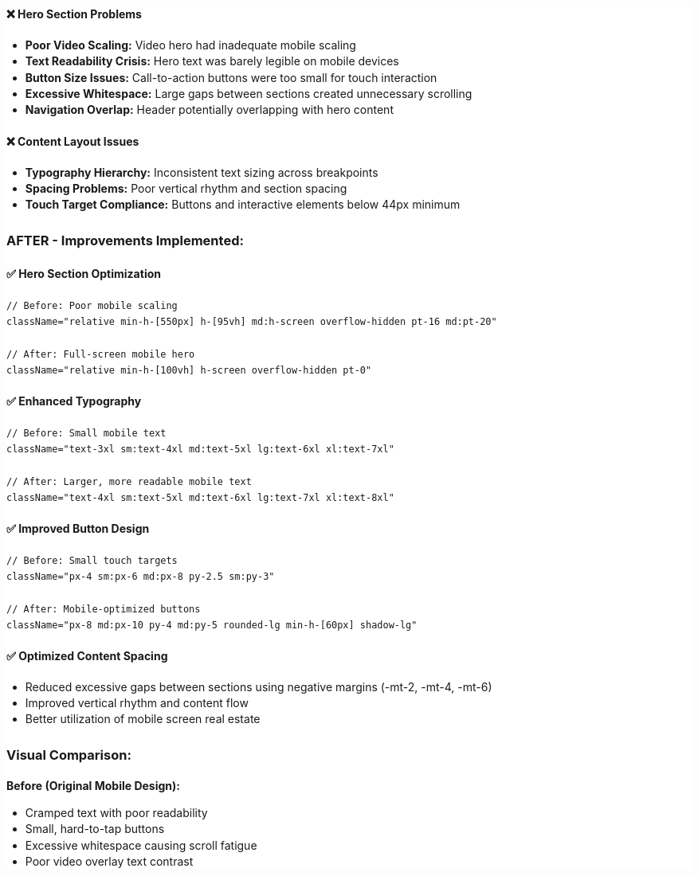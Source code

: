 #### ❌ Hero Section Problems
- **Poor Video Scaling:** Video hero had inadequate mobile scaling
- **Text Readability Crisis:** Hero text was barely legible on mobile devices
- **Button Size Issues:** Call-to-action buttons were too small for touch interaction
- **Excessive Whitespace:** Large gaps between sections created unnecessary scrolling
- **Navigation Overlap:** Header potentially overlapping with hero content

#### ❌ Content Layout Issues
- **Typography Hierarchy:** Inconsistent text sizing across breakpoints
- **Spacing Problems:** Poor vertical rhythm and section spacing
- **Touch Target Compliance:** Buttons and interactive elements below 44px minimum

### **AFTER - Improvements Implemented:**

#### ✅ Hero Section Optimization
```tsx
// Before: Poor mobile scaling
className="relative min-h-[550px] h-[95vh] md:h-screen overflow-hidden pt-16 md:pt-20"

// After: Full-screen mobile hero
className="relative min-h-[100vh] h-screen overflow-hidden pt-0"
```

#### ✅ Enhanced Typography
```tsx
// Before: Small mobile text
className="text-3xl sm:text-4xl md:text-5xl lg:text-6xl xl:text-7xl"

// After: Larger, more readable mobile text
className="text-4xl sm:text-5xl md:text-6xl lg:text-7xl xl:text-8xl"
```

#### ✅ Improved Button Design
```tsx
// Before: Small touch targets
className="px-4 sm:px-6 md:px-8 py-2.5 sm:py-3"

// After: Mobile-optimized buttons
className="px-8 md:px-10 py-4 md:py-5 rounded-lg min-h-[60px] shadow-lg"
```

#### ✅ Optimized Content Spacing
- Reduced excessive gaps between sections using negative margins (-mt-2, -mt-4, -mt-6)
- Improved vertical rhythm and content flow
- Better utilization of mobile screen real estate

### **Visual Comparison:**

**Before (Original Mobile Design):**
- Cramped text with poor readability
- Small, hard-to-tap buttons
- Excessive whitespace causing scroll fatigue
- Poor video overlay text contrast
